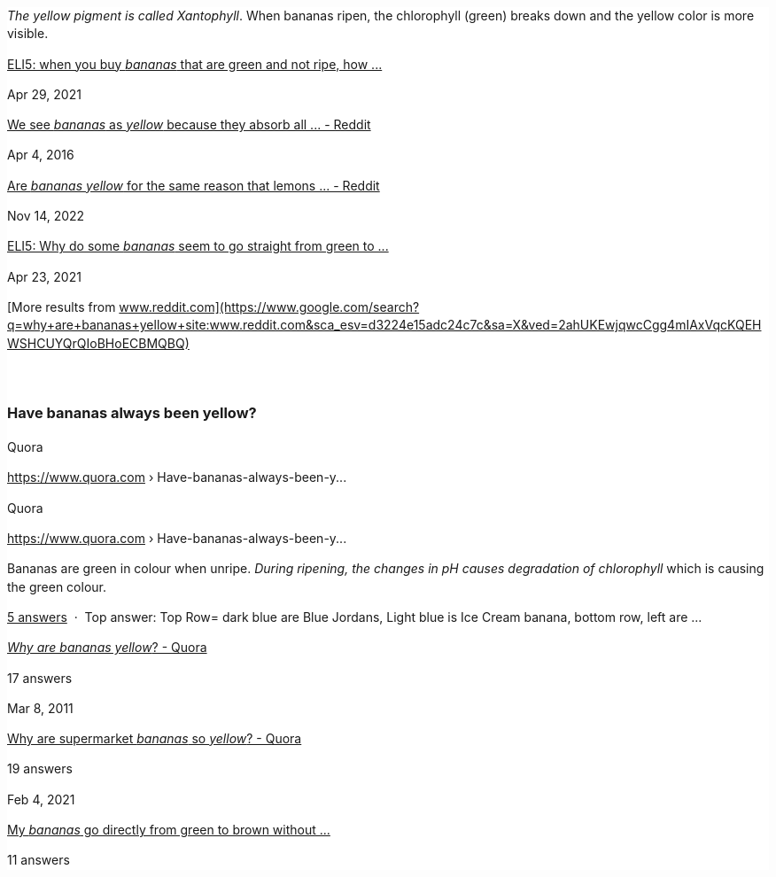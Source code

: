 *The yellow pigment is called Xantophyll*. When bananas ripen, the chlorophyll (green) breaks down and the yellow color is more visible.

[ELI5: when you buy *bananas* that are green and not ripe, how \...](https://www.reddit.com/r/explainlikeimfive/comments/n164cp/eli5_when_you_buy_bananas_that_are_green_and_not/)

Apr 29, 2021

[We see *bananas* as *yellow* because they absorb all \... - Reddit](https://www.reddit.com/r/Showerthoughts/comments/4db2ca/we_see_bananas_as_yellow_because_they_absorb_all/)

Apr 4, 2016

[Are *bananas yellow* for the same reason that lemons \... - Reddit](https://www.reddit.com/r/dumbquestions/comments/yvbfzc/are_bananas_yellow_for_the_same_reason_that/)

Nov 14, 2022

[ELI5: Why do some *bananas* seem to go straight from green to \...](https://www.reddit.com/r/explainlikeimfive/comments/mwvr8z/eli5_why_do_some_bananas_seem_to_go_straight_from/)

Apr 23, 2021

[More results from www.reddit.com](https://www.google.com/search?q=why+are+bananas+yellow+site:www.reddit.com&sca_esv=d3224e15adc24c7c&sa=X&ved=2ahUKEwjqwcCgg4mIAxVqcKQEHWSHCUYQrQIoBHoECBMQBQ)

[\
](https://www.quora.com/Have-bananas-always-been-yellow)

### Have bananas always been yellow?

Quora

https://www.quora.com › Have-bananas-always-been-y\...

Quora

https://www.quora.com › Have-bananas-always-been-y\...

Bananas are green in colour when unripe. *During ripening, the changes in pH causes degradation of chlorophyll* which is causing the green colour.

[5 answers](https://www.quora.com/Have-bananas-always-been-yellow?top_ans=171736446)  ·  Top answer: Top Row= dark blue are Blue Jordans, Light blue is Ice Cream banana, bottom row, left are \...

[*Why are bananas yellow*? - Quora](https://www.quora.com/Why-are-bananas-yellow)

17 answers

Mar 8, 2011

[Why are supermarket *bananas* so *yellow*? - Quora](https://www.quora.com/Why-are-supermarket-bananas-so-yellow)

19 answers

Feb 4, 2021

[My *bananas* go directly from green to brown without \...](https://www.quora.com/My-bananas-go-directly-from-green-to-brown-without-stopping-at-yellow-How-can-I-prevent-this)

11 answers
